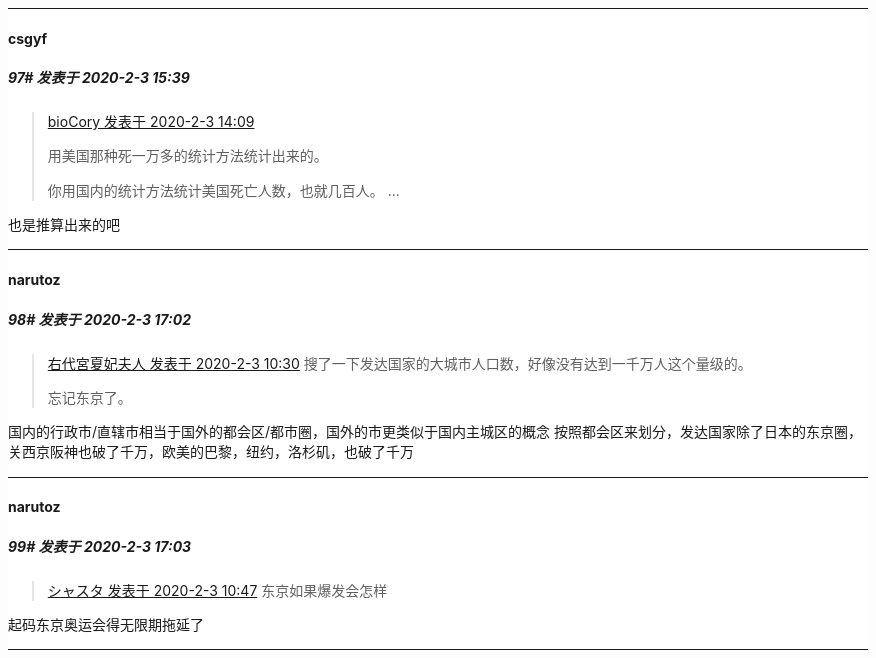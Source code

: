 





-----

####  csgyf  
##### 97#       发表于 2020-2-3 15:39



<blockquote><a href="httphttps://bbs.saraba1st.com/2b/forum.php?mod=redirect&amp;goto=findpost&amp;pid=46314481&amp;ptid=1911986" target="_blank">bioCory 发表于 2020-2-3 14:09</a>

用美国那种死一万多的统计方法统计出来的。

你用国内的统计方法统计美国死亡人数，也就几百人。 ...</blockquote>
也是推算出来的吧







-----

####  narutoz  
##### 98#       发表于 2020-2-3 17:02



<blockquote><a href="httphttps://bbs.saraba1st.com/2b/forum.php?mod=redirect&amp;goto=findpost&amp;pid=46312627&amp;ptid=1911986" target="_blank">右代宮夏妃夫人 发表于 2020-2-3 10:30</a>
搜了一下发达国家的大城市人口数，好像没有达到一千万人这个量级的。


忘记东京了。</blockquote>
国内的行政市/直辖市相当于国外的都会区/都市圈，国外的市更类似于国内主城区的概念
按照都会区来划分，发达国家除了日本的东京圈，关西京阪神也破了千万，欧美的巴黎，纽约，洛杉矶，也破了千万







-----

####  narutoz  
##### 99#       发表于 2020-2-3 17:03



<blockquote><a href="httphttps://bbs.saraba1st.com/2b/forum.php?mod=redirect&amp;goto=findpost&amp;pid=46312756&amp;ptid=1911986" target="_blank">シャスタ 发表于 2020-2-3 10:47</a>
东京如果爆发会怎样</blockquote>
起码东京奥运会得无限期拖延了







-----
